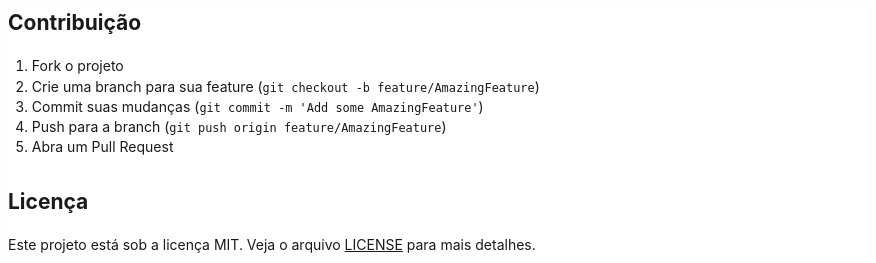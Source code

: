 ## Contribuição

1. Fork o projeto
2. Crie uma branch para sua feature (`git checkout -b feature/AmazingFeature`)
3. Commit suas mudanças (`git commit -m 'Add some AmazingFeature'`)
4. Push para a branch (`git push origin feature/AmazingFeature`)
5. Abra um Pull Request

## Licença

Este projeto está sob a licença MIT. Veja o arquivo [LICENSE](LICENSE) para mais detalhes.
